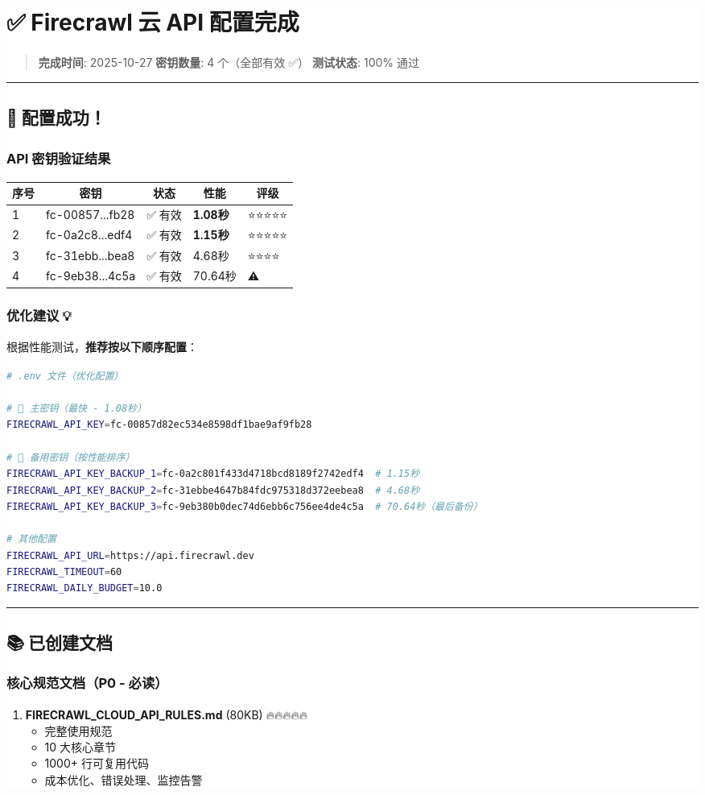 # ✅ Firecrawl 云 API 配置完成

> **完成时间**: 2025-10-27
> **密钥数量**: 4 个（全部有效 ✅）
> **测试状态**: 100% 通过

---

## 🎉 配置成功！

### API 密钥验证结果

| 序号 | 密钥 | 状态 | 性能 | 评级 |
|------|------|------|------|------|
| 1 | fc-00857...fb28 | ✅ 有效 | **1.08秒** | ⭐⭐⭐⭐⭐ |
| 2 | fc-0a2c8...edf4 | ✅ 有效 | **1.15秒** | ⭐⭐⭐⭐⭐ |
| 3 | fc-31ebb...bea8 | ✅ 有效 | 4.68秒 | ⭐⭐⭐⭐ |
| 4 | fc-9eb38...4c5a | ✅ 有效 | 70.64秒 | ⚠️ |

### 优化建议 💡

根据性能测试，**推荐按以下顺序配置**：

```bash
# .env 文件（优化配置）

# 🔑 主密钥（最快 - 1.08秒）
FIRECRAWL_API_KEY=fc-00857d82ec534e8598df1bae9af9fb28

# 🔑 备用密钥（按性能排序）
FIRECRAWL_API_KEY_BACKUP_1=fc-0a2c801f433d4718bcd8189f2742edf4  # 1.15秒
FIRECRAWL_API_KEY_BACKUP_2=fc-31ebbe4647b84fdc975318d372eebea8  # 4.68秒
FIRECRAWL_API_KEY_BACKUP_3=fc-9eb380b0dec74d6ebb6c756ee4de4c5a  # 70.64秒（最后备份）

# 其他配置
FIRECRAWL_API_URL=https://api.firecrawl.dev
FIRECRAWL_TIMEOUT=60
FIRECRAWL_DAILY_BUDGET=10.0
```

---

## 📚 已创建文档

### 核心规范文档（P0 - 必读）

1. **FIRECRAWL_CLOUD_API_RULES.md** (80KB) 🔥🔥🔥🔥🔥
   - 完整使用规范
   - 10 大核心章节
   - 1000+ 行可复用代码
   - 成本优化、错误处理、监控告警
